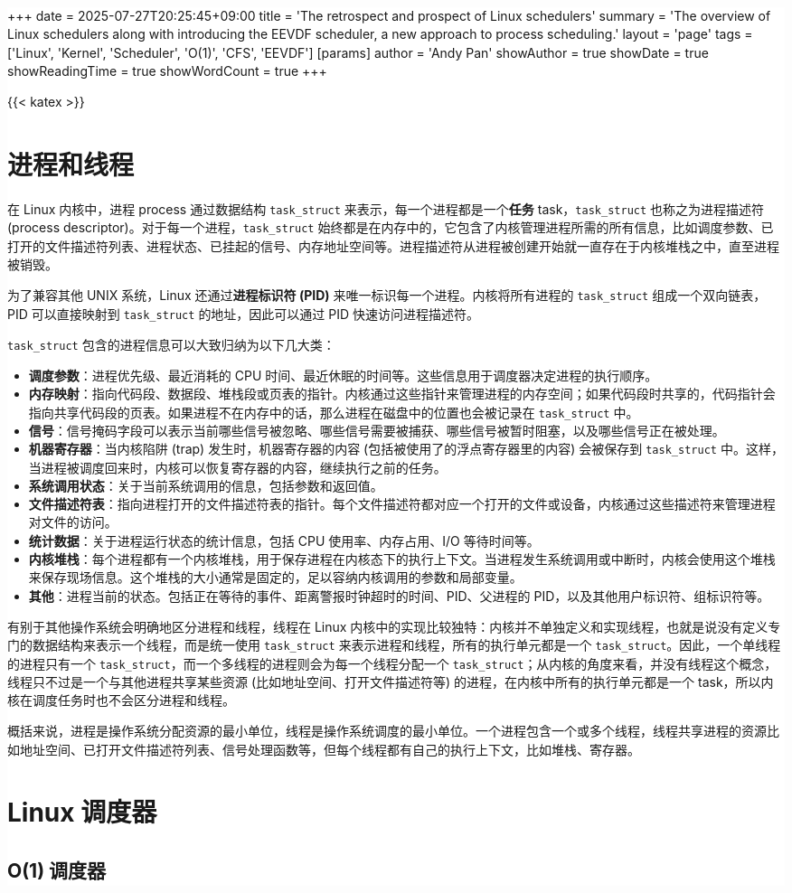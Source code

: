 +++
date = 2025-07-27T20:25:45+09:00
title = 'The retrospect and prospect of Linux schedulers'
summary = 'The overview of Linux schedulers along with introducing the EEVDF scheduler, a new approach to process scheduling.'
layout = 'page'
tags = ['Linux', 'Kernel', 'Scheduler', 'O(1)', 'CFS', 'EEVDF']
[params]
  author = 'Andy Pan'
showAuthor = true
showDate = true
showReadingTime = true
showWordCount = true
+++

{{< katex >}}

# 进程和线程

在 Linux 内核中，进程 process 通过数据结构 `task_struct` 来表示，每一个进程都是一个**任务** task，`task_struct` 也称之为进程描述符 (process descriptor)。对于每一个进程，`task_struct` 始终都是在内存中的，它包含了内核管理进程所需的所有信息，比如调度参数、已打开的文件描述符列表、进程状态、已挂起的信号、内存地址空间等。进程描述符从进程被创建开始就一直存在于内核堆栈之中，直至进程被销毁。

为了兼容其他 UNIX 系统，Linux 还通过**进程标识符 (PID)** 来唯一标识每一个进程。内核将所有进程的 `task_struct` 组成一个双向链表，PID 可以直接映射到 `task_struct` 的地址，因此可以通过 PID 快速访问进程描述符。

`task_struct` 包含的进程信息可以大致归纳为以下几大类：

 - **调度参数**：进程优先级、最近消耗的 CPU 时间、最近休眠的时间等。这些信息用于调度器决定进程的执行顺序。
 - **内存映射**：指向代码段、数据段、堆栈段或页表的指针。内核通过这些指针来管理进程的内存空间；如果代码段时共享的，代码指针会指向共享代码段的页表。如果进程不在内存中的话，那么进程在磁盘中的位置也会被记录在 `task_struct` 中。
 - **信号**：信号掩码字段可以表示当前哪些信号被忽略、哪些信号需要被捕获、哪些信号被暂时阻塞，以及哪些信号正在被处理。
 - **机器寄存器**：当内核陷阱 (trap) 发生时，机器寄存器的内容 (包括被使用了的浮点寄存器里的内容) 会被保存到 `task_struct` 中。这样，当进程被调度回来时，内核可以恢复寄存器的内容，继续执行之前的任务。
 - **系统调用状态**：关于当前系统调用的信息，包括参数和返回值。
 - **文件描述符表**：指向进程打开的文件描述符表的指针。每个文件描述符都对应一个打开的文件或设备，内核通过这些描述符来管理进程对文件的访问。
 - **统计数据**：关于进程运行状态的统计信息，包括 CPU 使用率、内存占用、I/O 等待时间等。
 - **内核堆栈**：每个进程都有一个内核堆栈，用于保存进程在内核态下的执行上下文。当进程发生系统调用或中断时，内核会使用这个堆栈来保存现场信息。这个堆栈的大小通常是固定的，足以容纳内核调用的参数和局部变量。
 - **其他**：进程当前的状态。包括正在等待的事件、距离警报时钟超时的时间、PID、父进程的 PID，以及其他用户标识符、组标识符等。

有别于其他操作系统会明确地区分进程和线程，线程在 Linux 内核中的实现比较独特：内核并不单独定义和实现线程，也就是说没有定义专门的数据结构来表示一个线程，而是统一使用 `task_struct` 来表示进程和线程，所有的执行单元都是一个 `task_struct`。因此，一个单线程的进程只有一个 `task_struct`，而一个多线程的进程则会为每一个线程分配一个 `task_struct`；从内核的角度来看，并没有线程这个概念，线程只不过是一个与其他进程共享某些资源 (比如地址空间、打开文件描述符等) 的进程，在内核中所有的执行单元都是一个 task，所以内核在调度任务时也不会区分进程和线程。

概括来说，进程是操作系统分配资源的最小单位，线程是操作系统调度的最小单位。一个进程包含一个或多个线程，线程共享进程的资源比如地址空间、已打开文件描述符列表、信号处理函数等，但每个线程都有自己的执行上下文，比如堆栈、寄存器。

# Linux 调度器

## O(1) 调度器
